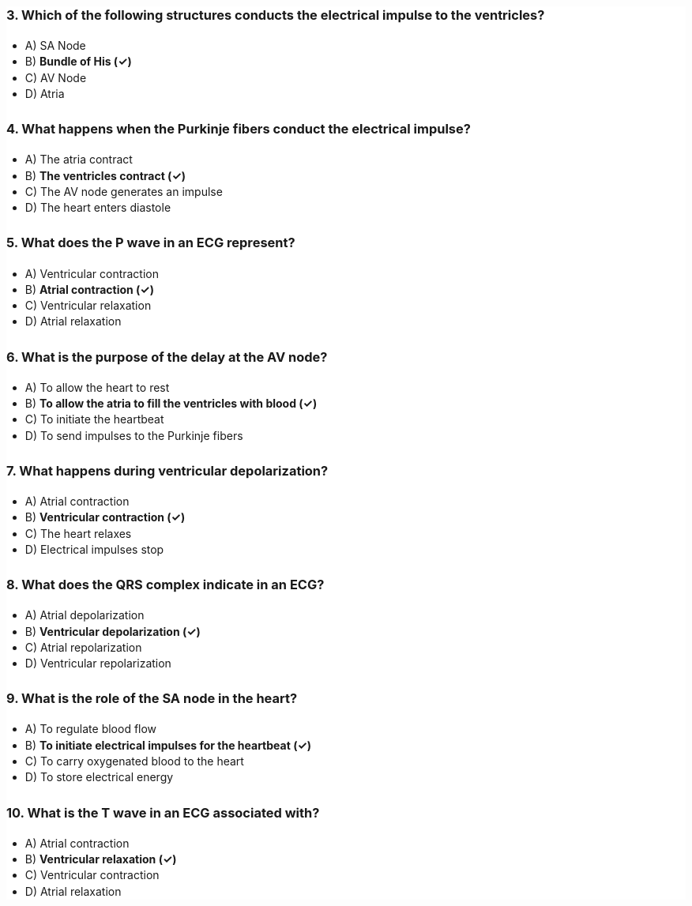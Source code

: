 ### 3. Which of the following structures conducts the electrical impulse to the ventricles?

- A) SA Node
- B) **Bundle of His (✓)**
- C) AV Node
- D) Atria

### 4. What happens when the Purkinje fibers conduct the electrical impulse?

- A) The atria contract
- B) **The ventricles contract (✓)**
- C) The AV node generates an impulse
- D) The heart enters diastole

### 5. What does the P wave in an ECG represent?

- A) Ventricular contraction
- B) **Atrial contraction (✓)**
- C) Ventricular relaxation
- D) Atrial relaxation

### 6. What is the purpose of the delay at the AV node?

- A) To allow the heart to rest
- B) **To allow the atria to fill the ventricles with blood (✓)**
- C) To initiate the heartbeat
- D) To send impulses to the Purkinje fibers

### 7. What happens during ventricular depolarization?

- A) Atrial contraction
- B) **Ventricular contraction (✓)**
- C) The heart relaxes
- D) Electrical impulses stop

### 8. What does the QRS complex indicate in an ECG?

- A) Atrial depolarization
- B) **Ventricular depolarization (✓)**
- C) Atrial repolarization
- D) Ventricular repolarization

### 9. What is the role of the SA node in the heart?

- A) To regulate blood flow
- B) **To initiate electrical impulses for the heartbeat (✓)**
- C) To carry oxygenated blood to the heart
- D) To store electrical energy

### 10. What is the T wave in an ECG associated with?

- A) Atrial contraction
- B) **Ventricular relaxation (✓)**
- C) Ventricular contraction
- D) Atrial relaxation
